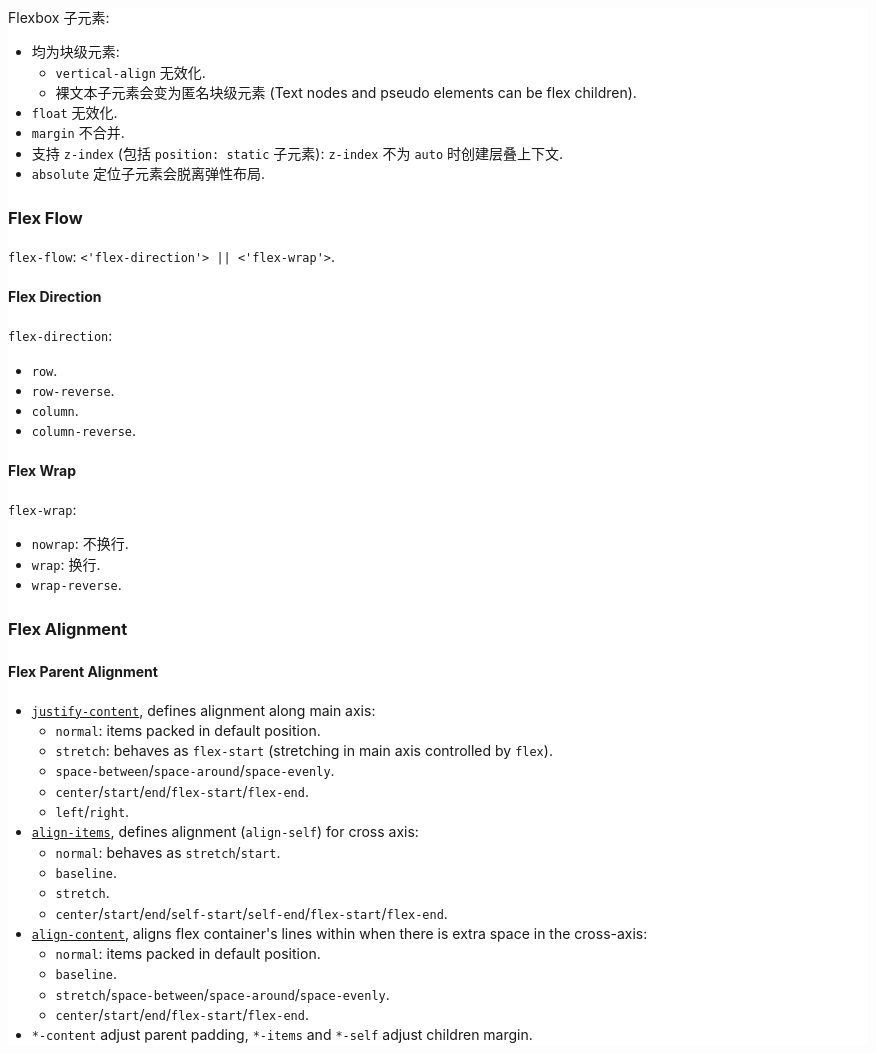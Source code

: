 Flexbox 子元素:

- 均为块级元素:
  - `vertical-align` 无效化.
  - 裸文本子元素会变为匿名块级元素
    (Text nodes and pseudo elements can be flex children).
- `float` 无效化.
- `margin` 不合并.
- 支持 `z-index` (包括 `position: static` 子元素):
  `z-index` 不为 `auto` 时创建层叠上下文.
- `absolute` 定位子元素会脱离弹性布局.

### Flex Flow

`flex-flow`: `<'flex-direction'> || <'flex-wrap'>`.

#### Flex Direction

`flex-direction`:

- `row`.
- `row-reverse`.
- `column`.
- `column-reverse`.

#### Flex Wrap

`flex-wrap`:

- `nowrap`: 不换行.
- `wrap`: 换行.
- `wrap-reverse`.

### Flex Alignment

#### Flex Parent Alignment

- [`justify-content`](https://developer.mozilla.org/docs/Web/CSS/justify-content),
  defines alignment along main axis:
  - `normal`: items packed in default position.
  - `stretch`: behaves as `flex-start` (stretching in main axis controlled by `flex`).
  - `space-between`/`space-around`/`space-evenly`.
  - `center`/`start`/`end`/`flex-start`/`flex-end`.
  - `left`/`right`.
- [`align-items`](https://developer.mozilla.org/docs/Web/CSS/align-items),
  defines alignment (`align-self`) for cross axis:
  - `normal`: behaves as `stretch`/`start`.
  - `baseline`.
  - `stretch`.
  - `center`/`start`/`end`/`self-start`/`self-end`/`flex-start`/`flex-end`.
- [`align-content`](https://developer.mozilla.org/docs/Web/CSS/align-content),
  aligns flex container's lines within
  when there is extra space in the cross-axis:
  - `normal`: items packed in default position.
  - `baseline`.
  - `stretch`/`space-between`/`space-around`/`space-evenly`.
  - `center`/`start`/`end`/`flex-start`/`flex-end`.
- `*-content` adjust parent padding,
  `*-items` and `*-self` adjust children margin.
